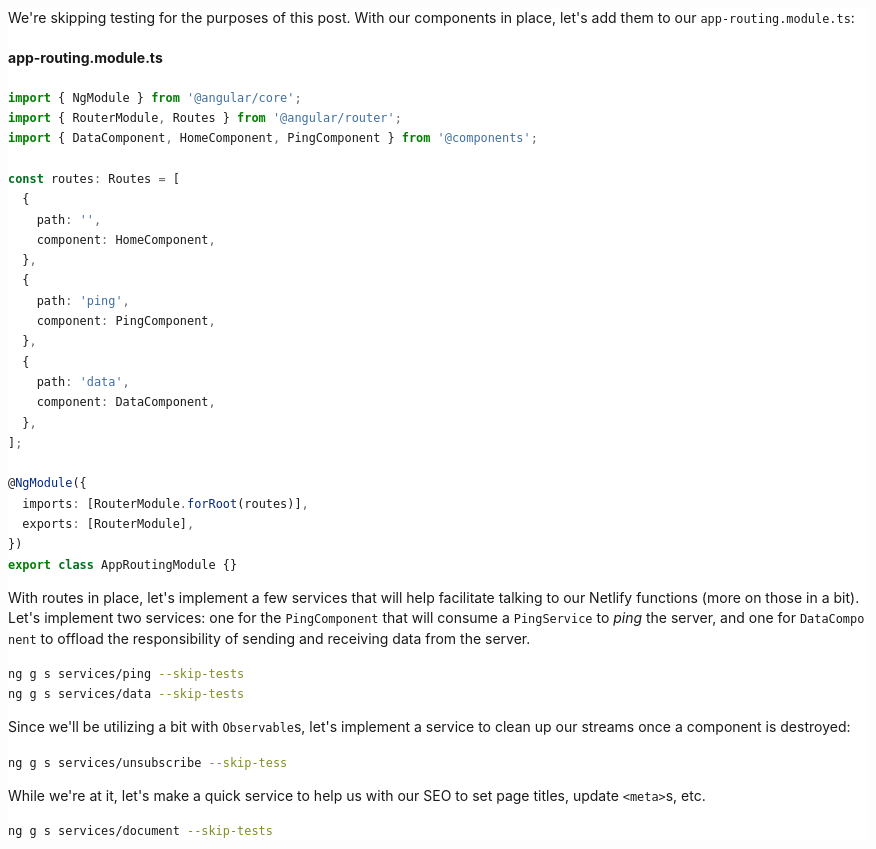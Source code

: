 We're skipping testing for the purposes of this post. With our components in place, let's add them to our `app-routing.module.ts`:

#### app-routing.module.ts

```ts
import { NgModule } from '@angular/core';
import { RouterModule, Routes } from '@angular/router';
import { DataComponent, HomeComponent, PingComponent } from '@components';

const routes: Routes = [
  {
    path: '',
    component: HomeComponent,
  },
  {
    path: 'ping',
    component: PingComponent,
  },
  {
    path: 'data',
    component: DataComponent,
  },
];

@NgModule({
  imports: [RouterModule.forRoot(routes)],
  exports: [RouterModule],
})
export class AppRoutingModule {}
```

With routes in place, let's implement a few services that will help facilitate talking to our Netlify functions
(more on those in a bit). Let's implement two services: one for the `PingComponent` that will consume a `PingService` to _ping_ the server, and one for `DataComponent` to offload the responsibility of sending and receiving data from the server.

```bash
ng g s services/ping --skip-tests
ng g s services/data --skip-tests
```

Since we'll be utilizing a bit with `Observable`s, let's implement a service to clean up our streams once a component is destroyed:

```bash
ng g s services/unsubscribe --skip-tess
```

While we're at it, let's make a quick service to help us with our SEO to set page titles, update `<meta>`s, etc.

```bash
ng g s services/document --skip-tests
```
